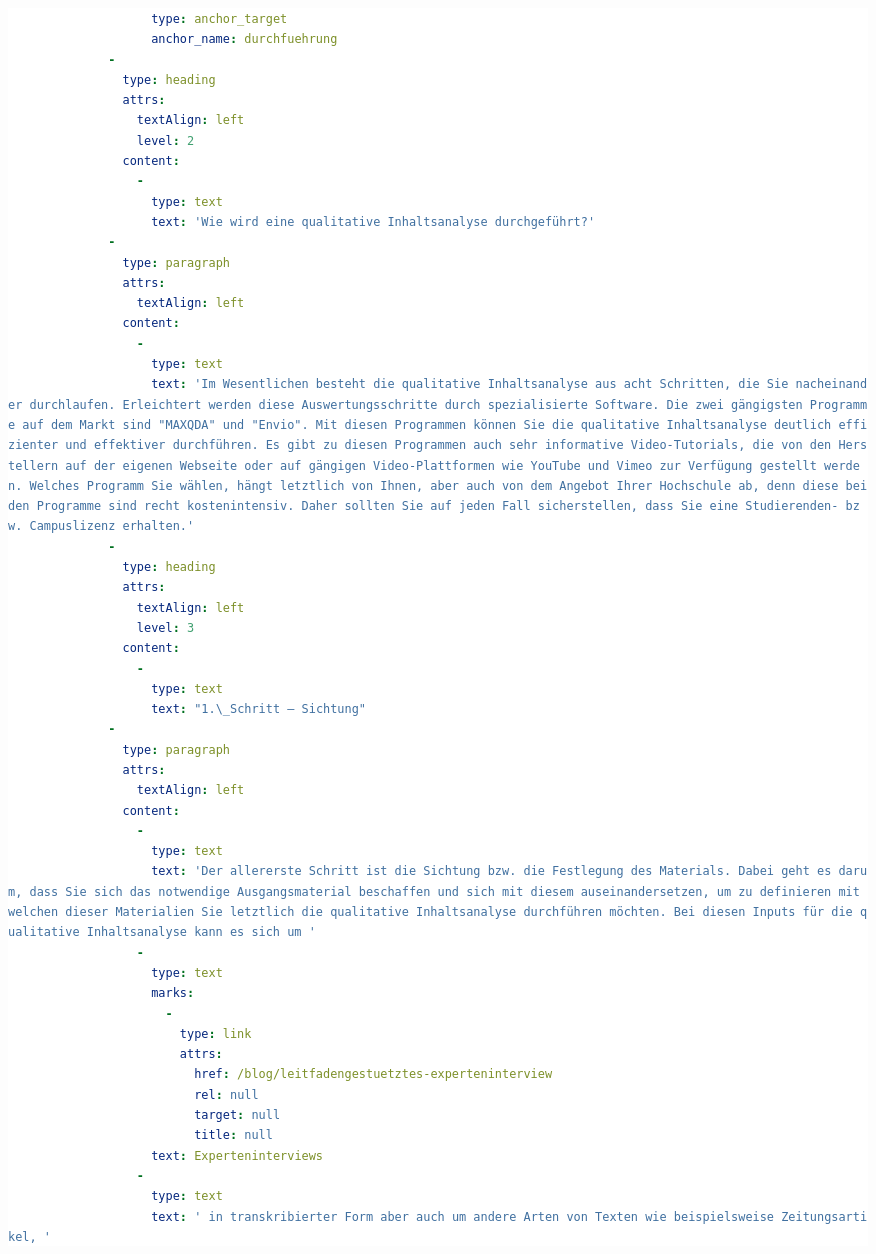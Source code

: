 ```yaml
                    type: anchor_target
                    anchor_name: durchfuehrung
              -
                type: heading
                attrs:
                  textAlign: left
                  level: 2
                content:
                  -
                    type: text
                    text: 'Wie wird eine qualitative Inhaltsanalyse durchgeführt?'
              -
                type: paragraph
                attrs:
                  textAlign: left
                content:
                  -
                    type: text
                    text: 'Im Wesentlichen besteht die qualitative Inhaltsanalyse aus acht Schritten, die Sie nacheinander durchlaufen. Erleichtert werden diese Auswertungsschritte durch spezialisierte Software. Die zwei gängigsten Programme auf dem Markt sind "MAXQDA" und "Envio". Mit diesen Programmen können Sie die qualitative Inhaltsanalyse deutlich effizienter und effektiver durchführen. Es gibt zu diesen Programmen auch sehr informative Video-Tutorials, die von den Herstellern auf der eigenen Webseite oder auf gängigen Video-Plattformen wie YouTube und Vimeo zur Verfügung gestellt werden. Welches Programm Sie wählen, hängt letztlich von Ihnen, aber auch von dem Angebot Ihrer Hochschule ab, denn diese beiden Programme sind recht kostenintensiv. Daher sollten Sie auf jeden Fall sicherstellen, dass Sie eine Studierenden- bzw. Campuslizenz erhalten.'
              -
                type: heading
                attrs:
                  textAlign: left
                  level: 3
                content:
                  -
                    type: text
                    text: "1.\_Schritt – Sichtung"
              -
                type: paragraph
                attrs:
                  textAlign: left
                content:
                  -
                    type: text
                    text: 'Der allererste Schritt ist die Sichtung bzw. die Festlegung des Materials. Dabei geht es darum, dass Sie sich das notwendige Ausgangsmaterial beschaffen und sich mit diesem auseinandersetzen, um zu definieren mit welchen dieser Materialien Sie letztlich die qualitative Inhaltsanalyse durchführen möchten. Bei diesen Inputs für die qualitative Inhaltsanalyse kann es sich um '
                  -
                    type: text
                    marks:
                      -
                        type: link
                        attrs:
                          href: /blog/leitfadengestuetztes-experteninterview
                          rel: null
                          target: null
                          title: null
                    text: Experteninterviews
                  -
                    type: text
                    text: ' in transkribierter Form aber auch um andere Arten von Texten wie beispielsweise Zeitungsartikel, '
```